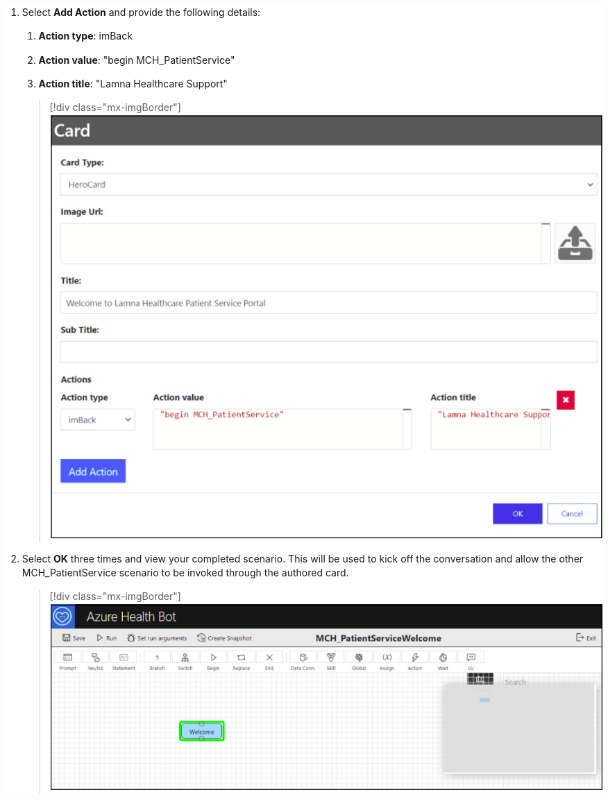 1. Select **Add Action** and provide the following details:

    1. **Action type**: imBack

    1. **Action value**: "begin MCH_PatientService"

    1. **Action title**: "Lamna Healthcare Support"

    > [!div class="mx-imgBorder"]
    > [![Screenshot of the Card window with Action type, Action value and Action title fields completed.](../media/120-add-action.png)](../media/120-add-action.png#lightbox)

1. Select **OK** three times and view your completed scenario. This will be used to kick off the conversation and allow the other MCH_PatientService scenario to be invoked through the authored card.

    > [!div class="mx-imgBorder"]
    > [![Screenshot of the Azure Health Bot design page with the Intro prompt highlighted.](../media/121-scenario-introduction.png)](../media/121-scenario-introduction.png#lightbox)
